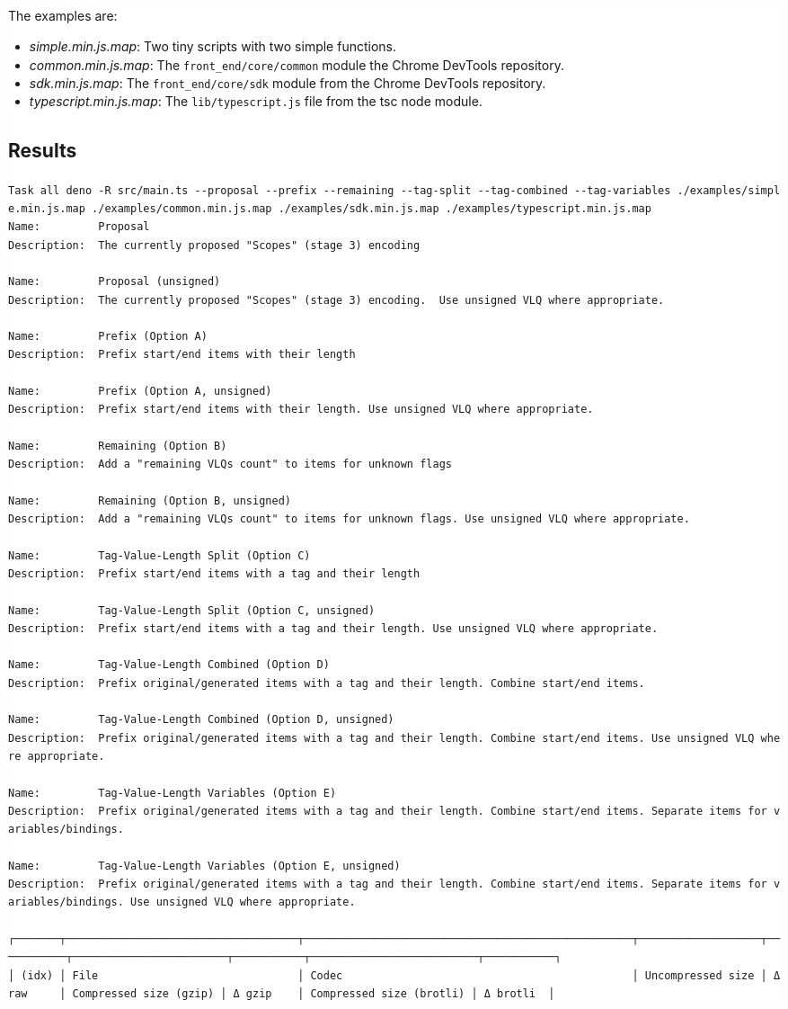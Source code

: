 The examples are:

- _simple.min.js.map_: Two tiny scripts with two simple functions.
- _common.min.js.map_: The `front_end/core/common` module the Chrome DevTools
  repository.
- _sdk.min.js.map_: The `front_end/core/sdk` module from the Chrome DevTools
  repository.
- _typescript.min.js.map_: The `lib/typescript.js` file from the tsc node
  module.

## Results

```
Task all deno -R src/main.ts --proposal --prefix --remaining --tag-split --tag-combined --tag-variables ./examples/simple.min.js.map ./examples/common.min.js.map ./examples/sdk.min.js.map ./examples/typescript.min.js.map
Name:         Proposal
Description:  The currently proposed "Scopes" (stage 3) encoding

Name:         Proposal (unsigned)
Description:  The currently proposed "Scopes" (stage 3) encoding.  Use unsigned VLQ where appropriate.

Name:         Prefix (Option A)
Description:  Prefix start/end items with their length

Name:         Prefix (Option A, unsigned)
Description:  Prefix start/end items with their length. Use unsigned VLQ where appropriate.

Name:         Remaining (Option B)
Description:  Add a "remaining VLQs count" to items for unknown flags

Name:         Remaining (Option B, unsigned)
Description:  Add a "remaining VLQs count" to items for unknown flags. Use unsigned VLQ where appropriate.

Name:         Tag-Value-Length Split (Option C)
Description:  Prefix start/end items with a tag and their length

Name:         Tag-Value-Length Split (Option C, unsigned)
Description:  Prefix start/end items with a tag and their length. Use unsigned VLQ where appropriate.

Name:         Tag-Value-Length Combined (Option D)
Description:  Prefix original/generated items with a tag and their length. Combine start/end items.

Name:         Tag-Value-Length Combined (Option D, unsigned)
Description:  Prefix original/generated items with a tag and their length. Combine start/end items. Use unsigned VLQ where appropriate.

Name:         Tag-Value-Length Variables (Option E)
Description:  Prefix original/generated items with a tag and their length. Combine start/end items. Separate items for variables/bindings.

Name:         Tag-Value-Length Variables (Option E, unsigned)
Description:  Prefix original/generated items with a tag and their length. Combine start/end items. Separate items for variables/bindings. Use unsigned VLQ where appropriate.

┌───────┬────────────────────────────────────┬───────────────────────────────────────────────────┬───────────────────┬───────────┬────────────────────────┬───────────┬──────────────────────────┬───────────┐
│ (idx) │ File                               │ Codec                                             │ Uncompressed size │ Δ raw     │ Compressed size (gzip) │ Δ gzip    │ Compressed size (brotli) │ Δ brotli  │
```